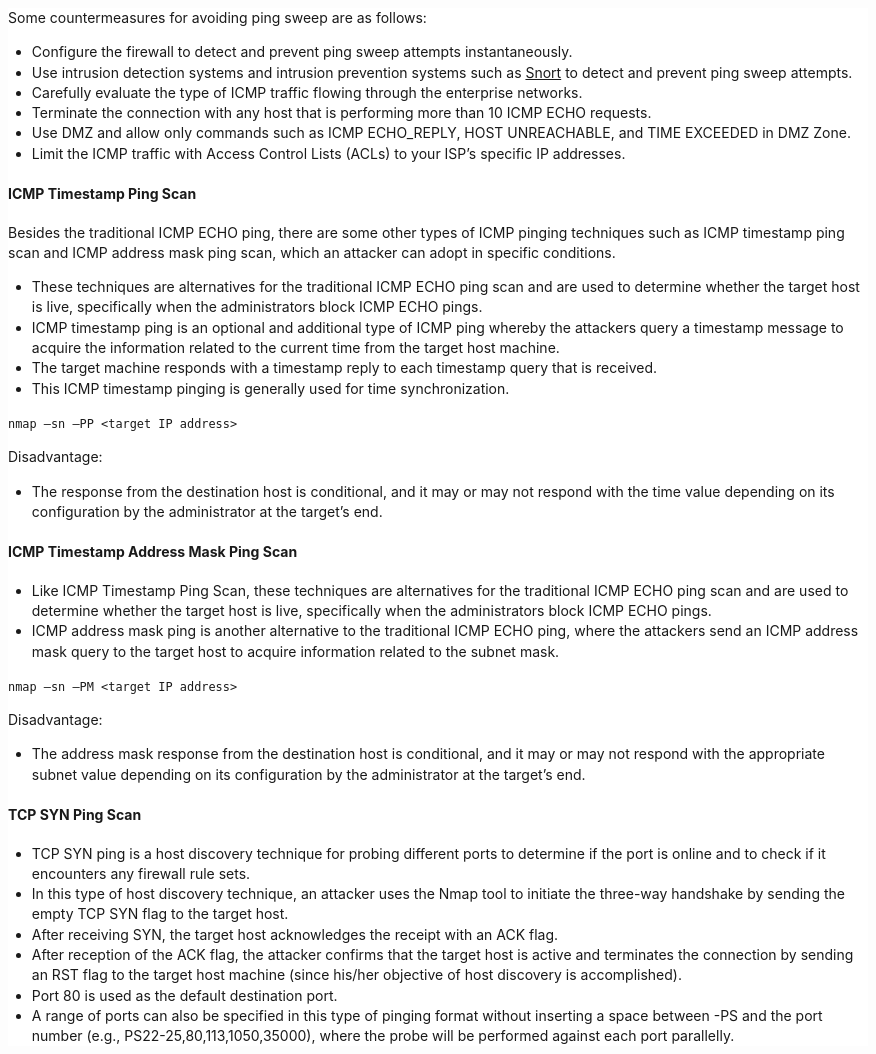 Some countermeasures for avoiding ping sweep are as follows:

* Configure the firewall to detect and prevent ping sweep attempts instantaneously.
* Use intrusion detection systems and intrusion prevention systems such as [Snort](https://www.snort.org) to detect and prevent ping sweep attempts.
* Carefully evaluate the type of ICMP traffic flowing through the enterprise networks.
* Terminate the connection with any host that is performing more than 10 ICMP ECHO requests.
* Use DMZ and allow only commands such as ICMP ECHO\_REPLY, HOST UNREACHABLE, and TIME EXCEEDED in DMZ Zone.
* Limit the ICMP traffic with Access Control Lists (ACLs) to your ISP’s specific IP addresses.

#### ICMP Timestamp Ping Scan

Besides the traditional ICMP ECHO ping, there are some other types of ICMP pinging techniques such as ICMP timestamp ping scan and ICMP address mask ping scan, which an attacker can adopt in specific conditions.

* These techniques are alternatives for the traditional ICMP ECHO ping scan and are used to determine whether the target host is live, specifically when the administrators block ICMP ECHO pings.
* ICMP timestamp ping is an optional and additional type of ICMP ping whereby the attackers query a timestamp message to acquire the information related to the current time from the target host machine.&#x20;
* The target machine responds with a timestamp reply to each timestamp query that is received.
* This ICMP timestamp pinging is generally used for time synchronization.

```
nmap –sn –PP <target IP address>
```

Disadvantage:

* The response from the destination host is conditional, and it may or may not respond with the time value depending on its configuration by the administrator at the target’s end.

#### ICMP Timestamp Address Mask Ping Scan

* Like ICMP Timestamp Ping Scan, these techniques are alternatives for the traditional ICMP ECHO ping scan and are used to determine whether the target host is live, specifically when the administrators block ICMP ECHO pings.
* ICMP address mask ping is another alternative to the traditional ICMP ECHO ping, where the attackers send an ICMP address mask query to the target host to acquire information related to the subnet mask.

```
nmap –sn –PM <target IP address>
```

Disadvantage:

* The address mask response from the destination host is conditional, and it may or may not respond with the appropriate subnet value depending on its configuration by the administrator at the target’s end.&#x20;

#### TCP SYN Ping Scan

* TCP SYN ping is a host discovery technique for probing different ports to determine if the port is online and to check if it encounters any firewall rule sets.
* In this type of host discovery technique, an attacker uses the Nmap tool to initiate the three-way handshake by sending the empty TCP SYN flag to the target host.
* After receiving SYN, the target host acknowledges the receipt with an ACK flag.
* After reception of the ACK flag, the attacker confirms that the target host is active and terminates the connection by sending an RST flag to the target host machine (since his/her objective of host discovery is accomplished).
* Port 80 is used as the default destination port.&#x20;
* A range of ports can also be specified in this type of pinging format without inserting a space between -PS and the port number (e.g., PS22-25,80,113,1050,35000), where the probe will be performed against each port parallelly.

